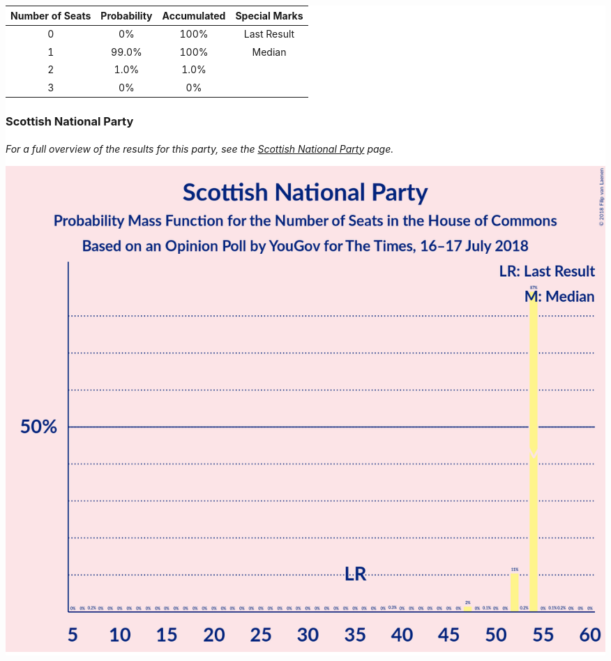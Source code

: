 | Number of Seats | Probability | Accumulated | Special Marks |
|:---------------:|:-----------:|:-----------:|:-------------:|
| 0 | 0% | 100% | Last Result |
| 1 | 99.0% | 100% | Median |
| 2 | 1.0% | 1.0% |  |
| 3 | 0% | 0% |  |

### Scottish National Party

*For a full overview of the results for this party, see the [Scottish National Party](party-scottishnationalparty.html) page.*

![Graph with seats probability mass function not yet produced](2018-07-17-YouGov-seats-pmf-scottishnationalparty.png "Seats Probability Mass Function")
